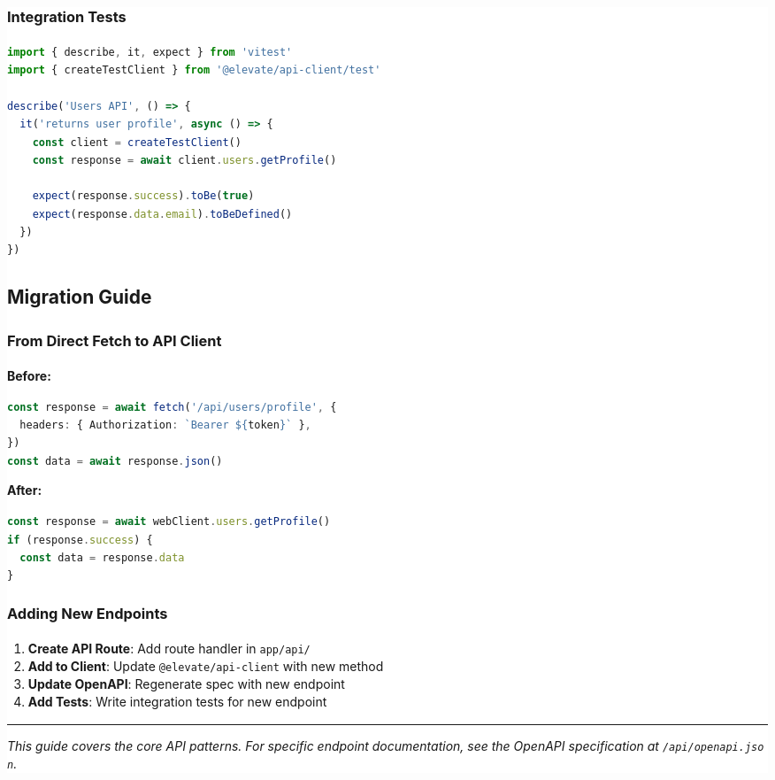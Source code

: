 ### Integration Tests

```typescript
import { describe, it, expect } from 'vitest'
import { createTestClient } from '@elevate/api-client/test'

describe('Users API', () => {
  it('returns user profile', async () => {
    const client = createTestClient()
    const response = await client.users.getProfile()

    expect(response.success).toBe(true)
    expect(response.data.email).toBeDefined()
  })
})
```

## Migration Guide

### From Direct Fetch to API Client

**Before:**

```typescript
const response = await fetch('/api/users/profile', {
  headers: { Authorization: `Bearer ${token}` },
})
const data = await response.json()
```

**After:**

```typescript
const response = await webClient.users.getProfile()
if (response.success) {
  const data = response.data
}
```

### Adding New Endpoints

1. **Create API Route**: Add route handler in `app/api/`
2. **Add to Client**: Update `@elevate/api-client` with new method
3. **Update OpenAPI**: Regenerate spec with new endpoint
4. **Add Tests**: Write integration tests for new endpoint

---

_This guide covers the core API patterns. For specific endpoint documentation, see the OpenAPI specification at `/api/openapi.json`._
